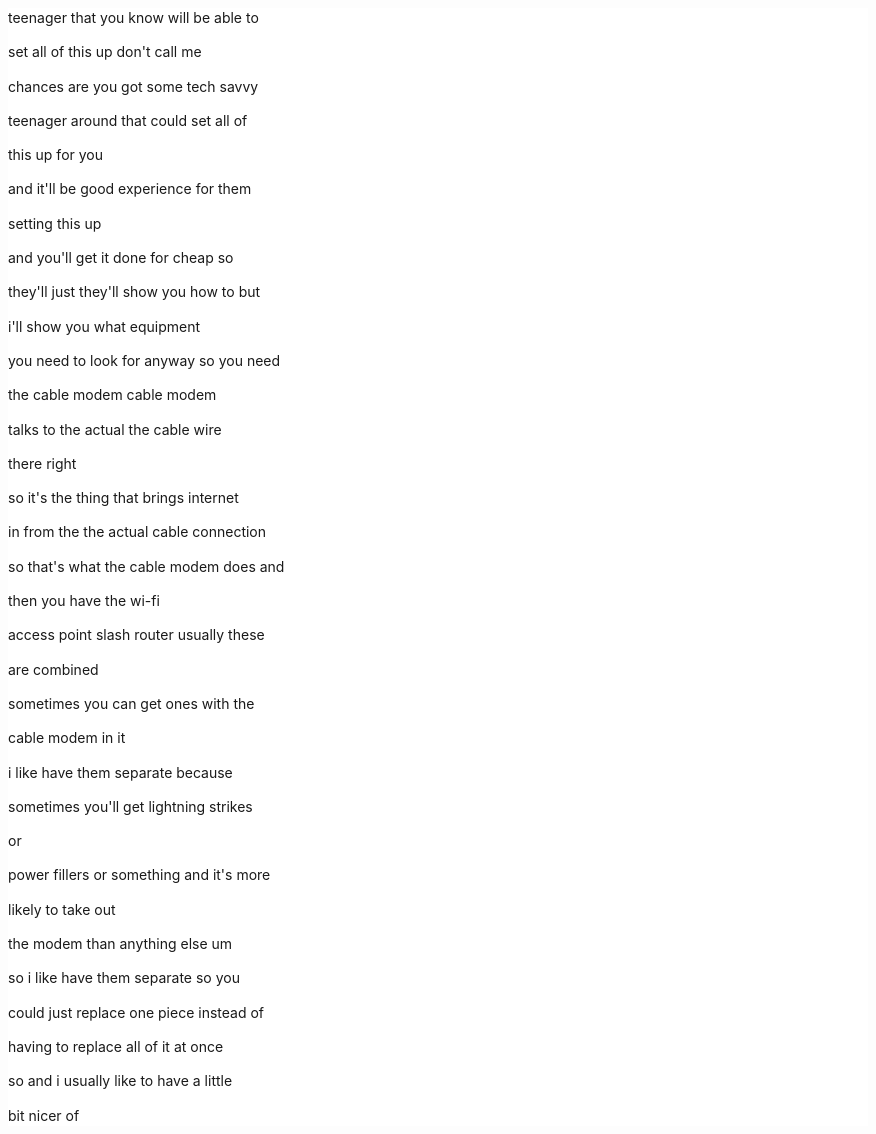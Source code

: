 teenager that you know will be able to

set all of this up don&#39;t call me

chances are you got some tech savvy

teenager around that could set all of

this up for you

and it&#39;ll be good experience for them

setting this up

and you&#39;ll get it done for cheap so

they&#39;ll just they&#39;ll show you how to but

i&#39;ll show you what equipment

you need to look for anyway so you need

the cable modem cable modem

talks to the actual the cable wire

there right

so it&#39;s the thing that brings internet

in from the the actual cable connection

so that&#39;s what the cable modem does and

then you have the wi-fi

access point slash router usually these

are combined

sometimes you can get ones with the

cable modem in it

i like have them separate because

sometimes you&#39;ll get lightning strikes

or

power fillers or something and it&#39;s more

likely to take out

the modem than anything else um

so i like have them separate so you

could just replace one piece instead of

having to replace all of it at once

so and i usually like to have a little

bit nicer of
